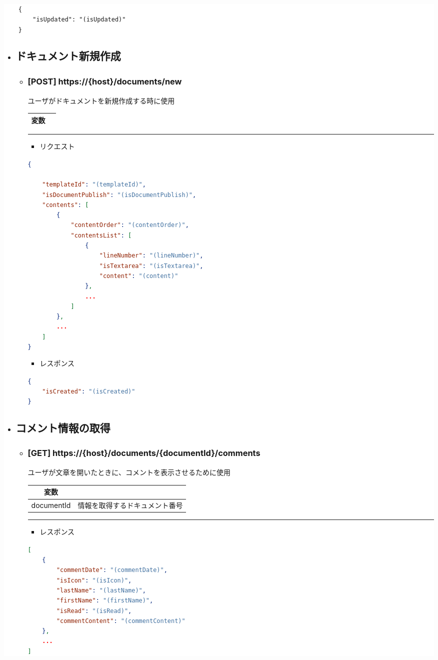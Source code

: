         {
            "isUpdated": "(isUpdated)"
        }

- ## ドキュメント新規作成
    - ### [POST] https://{host}/documents/new
        ユーザがドキュメントを新規作成する時に使用
        

        | 変数 |  |
        | :---: | --- |
        

        ---
        - リクエスト
        ```json
        {

            "templateId": "(templateId)",
            "isDocumentPublish": "(isDocumentPublish)",
            "contents": [
                {
                    "contentOrder": "(contentOrder)",
                    "contentsList": [
                        {
                            "lineNumber": "(lineNumber)",
                            "isTextarea": "(isTextarea)",
                            "content": "(content)"
                        },
                        ...
                    ]
                },
                ...
            ]
        }
        ```
        - レスポンス
        ```json
        {
            "isCreated": "(isCreated)"
        }

- ## コメント情報の取得
    - ### [GET] https://{host}/documents/{documentId}/comments
        ユーザが文章を開いたときに、コメントを表示させるために使用
        

        | 変数 |  |
        | :---: | --- |
        | documentId | 情報を取得するドキュメント番号 |  


        ---
        - レスポンス
        ```json
        [
            {
                "commentDate": "(commentDate)",
                "isIcon": "(isIcon)",
                "lastName": "(lastName)",
                "firstName": "(firstName)",
                "isRead": "(isRead)",
                "commentContent": "(commentContent)"
            },
            ...
        ]

